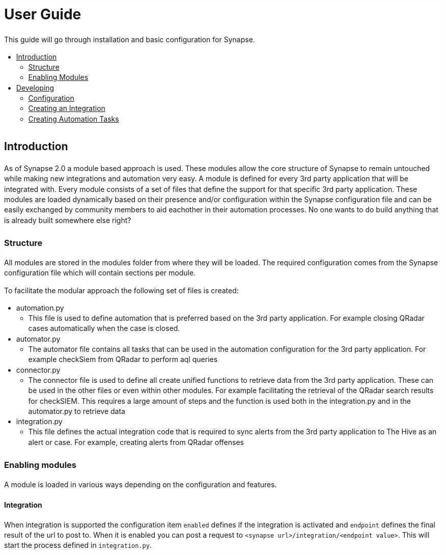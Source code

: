 # User Guide

This guide will go through installation and basic configuration for Synapse.   

+ [Introduction](#introduction)
    + [Structure](#structure)
    + [Enabling Modules](#Enabling-modules)
+ [Developing](#developing)
    + [Configuration](#configuration)
    + [Creating an Integration](#creating-an-integration)
    + [Creating Automation Tasks](#creating-automation-tasks)

## Introduction
As of Synapse 2.0 a module based approach is used. These modules allow the core structure of Synapse to remain untouched while making new integrations and automation very easy.
A module is defined for every 3rd party application that will be integrated with. Every module consists of a set of files that define the support for that specific 3rd party application.
These modules are loaded dynamically based on their presence and/or configuration within the Synapse configuration file and can be easily exchanged by community members to aid eachother in their automation processes. No one wants to do build anything that is already built somewhere else right?

### Structure
All modules are stored in the modules folder from where they will be loaded. The required configuration comes from the Synapse configuration file which will contain sections per module.

To facilitate the modular approach the following set of files is created:
- automation.py
    - This file is used to define automation that is preferred based on the 3rd party application. For example closing QRadar cases automatically when the case is closed.
- automator.py
    - The automator file contains all tasks that can be used in the automation configuration for the 3rd party application. For example checkSiem from QRadar to perform aql queries
- connector.py
    - The connector file is used to define all create unified functions to retrieve data from the 3rd party application. These can be used in the other files or even within other modules. For example facilitating the retrieval of the QRadar search results for checkSIEM. This requires a large amount of steps and the function is used both in the integration.py and in the automator.py to retrieve data
- integration.py
    - This file defines the actual integration code that is required to sync alerts from the 3rd party application to The Hive as an alert or case. For example, creating alerts from QRadar offenses

### Enabling modules
A module is loaded in various ways depending on the configuration and features.

#### Integration
When integration is supported the configuration item `enabled` defines if the integration is activated and `endpoint` defines the final result of the url to post to.
When it is enabled you can post a request to `<synapse url>/integration/<endpoint value>`. This will start the process defined in `integration.py`.
